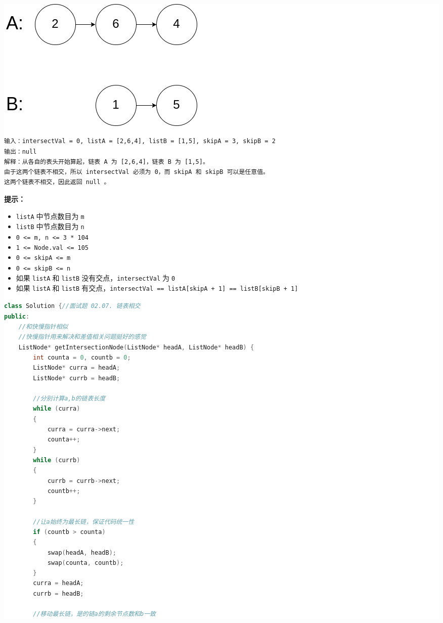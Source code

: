 [![img](./附件/160_example_3.png)](https://assets.leetcode.com/uploads/2018/12/13/160_example_3.png)

```
输入：intersectVal = 0, listA = [2,6,4], listB = [1,5], skipA = 3, skipB = 2
输出：null
解释：从各自的表头开始算起，链表 A 为 [2,6,4]，链表 B 为 [1,5]。
由于这两个链表不相交，所以 intersectVal 必须为 0，而 skipA 和 skipB 可以是任意值。
这两个链表不相交，因此返回 null 。
```

**提示：**

- `listA` 中节点数目为 `m`
- `listB` 中节点数目为 `n`
- `0 <= m, n <= 3 * 104`
- `1 <= Node.val <= 105`
- `0 <= skipA <= m`
- `0 <= skipB <= n`
- 如果 `listA` 和 `listB` 没有交点，`intersectVal` 为 `0`
- 如果 `listA` 和 `listB` 有交点，`intersectVal == listA[skipA + 1] == listB[skipB + 1]`

```c++
class Solution {//面试题 02.07. 链表相交
public:
	//和快慢指针相似
	//快慢指针用来解决和差值相关问题挺好的感觉
	ListNode* getIntersectionNode(ListNode* headA, ListNode* headB) {
		int counta = 0, countb = 0;
		ListNode* curra = headA;
		ListNode* currb = headB;

		//分别计算a,b的链表长度
		while (curra)
		{
			curra = curra->next;
			counta++;
		}
		while (currb)
		{
			currb = currb->next;
			countb++;
		}

		//让a始终为最长链，保证代码统一性
		if (countb > counta)
		{
			swap(headA, headB);
			swap(counta, countb);
		}
		curra = headA;
		currb = headB;

		//移动最长链，是的链a的剩余节点数和b一致
```